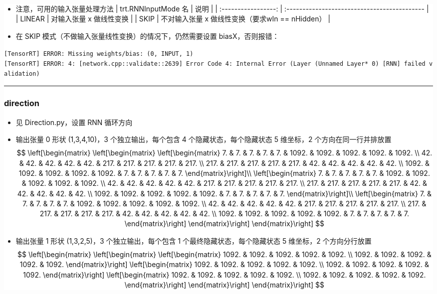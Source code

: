 + 注意，可用的输入张量处理方法
| trt.RNNInputMode 名 | 说明                                         |
| :-----------------: | :------------------------------------------- |
|       LINEAR        | 对输入张量 x 做线性变换                      |
|        SKIP         | 不对输入张量 x 做线性变换（要求wIn == nHidden） |

+ 在 SKIP 模式（不做输入张量线性变换）的情况下，仍然需要设置 biasX，否则报错：
```
[TensorRT] ERROR: Missing weights/bias: (0, INPUT, 1)
[TensorRT] ERROR: 4: [network.cpp::validate::2639] Error Code 4: Internal Error (Layer (Unnamed Layer* 0) [RNN] failed validation)
```

---
### direction
+ 见 Direction.py，设置 RNN 循环方向

+ 输出张量 0 形状 (1,3,4,10)，3 个独立输出，每个包含 4 个隐藏状态，每个隐藏状态 5 维坐标，2 个方向在同一行并排放置
$$
\left[\begin{matrix}
    \left[\begin{matrix}
        \left[\begin{matrix}
               7. &    7. &    7. &    7. &    7. & 1092. & 1092. & 1092. & 1092. & 1092. \\
              42. &   42. &   42. &   42. &   42. &  217. &  217. &  217. &  217. &  217. \\
             217. &  217. &  217. &  217. &  217. &   42. &   42. &   42. &   42. &   42. \\
            1092. & 1092. & 1092. & 1092. & 1092. &    7. &    7. &    7. &    7. &    7.
        \end{matrix}\right]\\
        \left[\begin{matrix}
                   7. &    7. &    7. &    7. &    7. & 1092. & 1092. & 1092. & 1092. & 1092. \\
              42. &   42. &   42. &   42. &   42. &  217. &  217. &  217. &  217. &  217. \\
             217. &  217. &  217. &  217. &  217. &   42. &   42. &   42. &   42. &   42. \\
            1092. & 1092. & 1092. & 1092. & 1092. &    7. &    7. &    7. &    7. &    7.
        \end{matrix}\right]\\
        \left[\begin{matrix}
                   7. &    7. &    7. &    7. &    7. & 1092. & 1092. & 1092. & 1092. & 1092. \\
              42. &   42. &   42. &   42. &   42. &  217. &  217. &  217. &  217. &  217. \\
             217. &  217. &  217. &  217. &  217. &   42. &   42. &   42. &   42. &   42. \\
            1092. & 1092. & 1092. & 1092. & 1092. &    7. &    7. &    7. &    7. &    7.
        \end{matrix}\right]
    \end{matrix}\right]
\end{matrix}\right]
$$

+ 输出张量 1 形状 (1,3,2,5)，3 个独立输出，每个包含 1 个最终隐藏状态，每个隐藏状态 5 维坐标，2 个方向分行放置
$$
\left[\begin{matrix}
    \left[\begin{matrix}
        \left[\begin{matrix}
            1092. & 1092. & 1092. & 1092. & 1092. \\
            1092. & 1092. & 1092. & 1092. & 1092.
        \end{matrix}\right]
        \left[\begin{matrix}
            1092. & 1092. & 1092. & 1092. & 1092. \\
            1092. & 1092. & 1092. & 1092. & 1092.
        \end{matrix}\right]
        \left[\begin{matrix}
            1092. & 1092. & 1092. & 1092. & 1092. \\
            1092. & 1092. & 1092. & 1092. & 1092.
        \end{matrix}\right]
    \end{matrix}\right]
\end{matrix}\right]
$$
